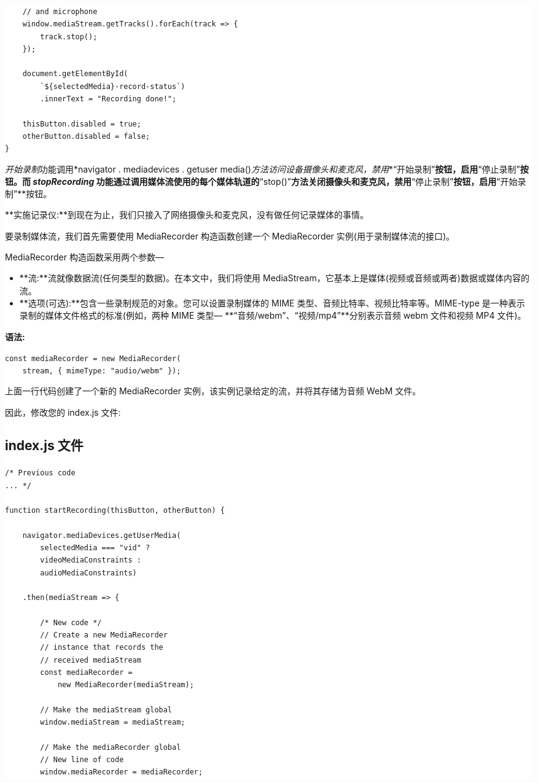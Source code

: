 ```html
    // and microphone
    window.mediaStream.getTracks().forEach(track => {
        track.stop();
    });

    document.getElementById(
        `${selectedMedia}-record-status`)
        .innerText = "Recording done!";

    thisButton.disabled = true;
    otherButton.disabled = false;
}
```

*开始录制*功能调用*navigator . mediadevices . getuser media()*方法访问设备摄像头和麦克风，禁用**“开始录制”**按钮，启用**“停止录制”**按钮。而 *stopRecording* 功能通过调用媒体流使用的每个媒体轨道的**“stop()”**方法关闭摄像头和麦克风，禁用**“停止录制”**按钮，启用**“开始录制”**按钮。

**实施记录仪:**到现在为止，我们只接入了网络摄像头和麦克风，没有做任何记录媒体的事情。

要录制媒体流，我们首先需要使用 MediaRecorder 构造函数创建一个 MediaRecorder 实例(用于录制媒体流的接口)。

MediaRecorder 构造函数采用两个参数—

*   **流:**流就像数据流(任何类型的数据)。在本文中，我们将使用 MediaStream，它基本上是媒体(视频或音频或两者)数据或媒体内容的流。
*   **选项(可选):**包含一些录制规范的对象。您可以设置录制媒体的 MIME 类型、音频比特率、视频比特率等。MIME-type 是一种表示录制的媒体文件格式的标准(例如，两种 MIME 类型— **“音频/webm”、“视频/mp4”**分别表示音频 webm 文件和视频 MP4 文件)。

**语法:**

```html
const mediaRecorder = new MediaRecorder(
    stream, { mimeType: "audio/webm" });
```

上面一行代码创建了一个新的 MediaRecorder 实例，该实例记录给定的流，并将其存储为音频 WebM 文件。

因此，修改您的 index.js 文件:

## index.js 文件

```html
/* Previous code 
... */

function startRecording(thisButton, otherButton) {

    navigator.mediaDevices.getUserMedia(
        selectedMedia === "vid" ?
        videoMediaConstraints :
        audioMediaConstraints)

    .then(mediaStream => {

        /* New code */
        // Create a new MediaRecorder 
        // instance that records the 
        // received mediaStream
        const mediaRecorder = 
            new MediaRecorder(mediaStream);

        // Make the mediaStream global
        window.mediaStream = mediaStream;

        // Make the mediaRecorder global
        // New line of code
        window.mediaRecorder = mediaRecorder;

```